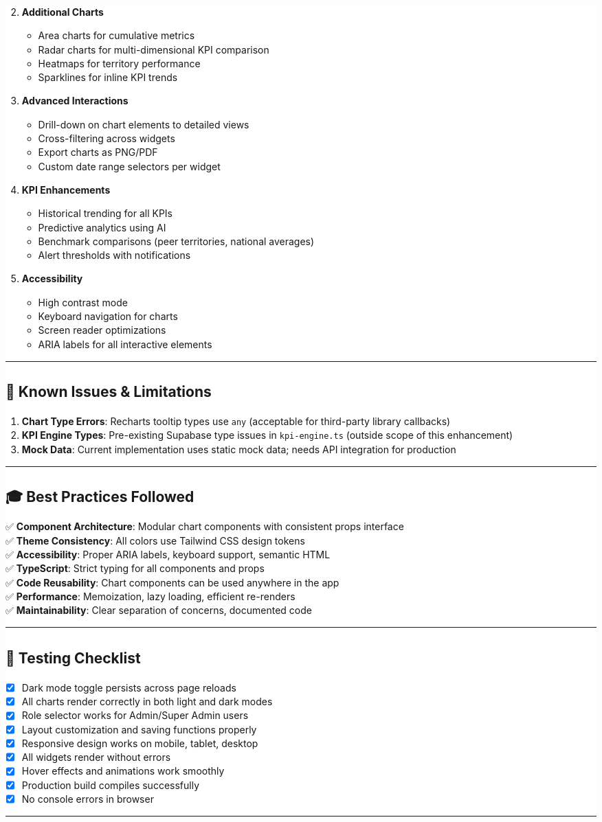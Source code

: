 2. **Additional Charts**
   - Area charts for cumulative metrics
   - Radar charts for multi-dimensional KPI comparison
   - Heatmaps for territory performance
   - Sparklines for inline KPI trends

3. **Advanced Interactions**
   - Drill-down on chart elements to detailed views
   - Cross-filtering across widgets
   - Export charts as PNG/PDF
   - Custom date range selectors per widget

4. **KPI Enhancements**
   - Historical trending for all KPIs
   - Predictive analytics using AI
   - Benchmark comparisons (peer territories, national averages)
   - Alert thresholds with notifications

5. **Accessibility**
   - High contrast mode
   - Keyboard navigation for charts
   - Screen reader optimizations
   - ARIA labels for all interactive elements

---

## 🐛 Known Issues & Limitations

1. **Chart Type Errors**: Recharts tooltip types use `any` (acceptable for third-party library callbacks)
2. **KPI Engine Types**: Pre-existing Supabase type issues in `kpi-engine.ts` (outside scope of this enhancement)
3. **Mock Data**: Current implementation uses static mock data; needs API integration for production

---

## 🎓 Best Practices Followed

✅ **Component Architecture**: Modular chart components with consistent props interface  
✅ **Theme Consistency**: All colors use Tailwind CSS design tokens  
✅ **Accessibility**: Proper ARIA labels, keyboard support, semantic HTML  
✅ **TypeScript**: Strict typing for all components and props  
✅ **Code Reusability**: Chart components can be used anywhere in the app  
✅ **Performance**: Memoization, lazy loading, efficient re-renders  
✅ **Maintainability**: Clear separation of concerns, documented code  

---

## 📝 Testing Checklist

- [x] Dark mode toggle persists across page reloads
- [x] All charts render correctly in both light and dark modes
- [x] Role selector works for Admin/Super Admin users
- [x] Layout customization and saving functions properly
- [x] Responsive design works on mobile, tablet, desktop
- [x] All widgets render without errors
- [x] Hover effects and animations work smoothly
- [x] Production build compiles successfully
- [x] No console errors in browser

---